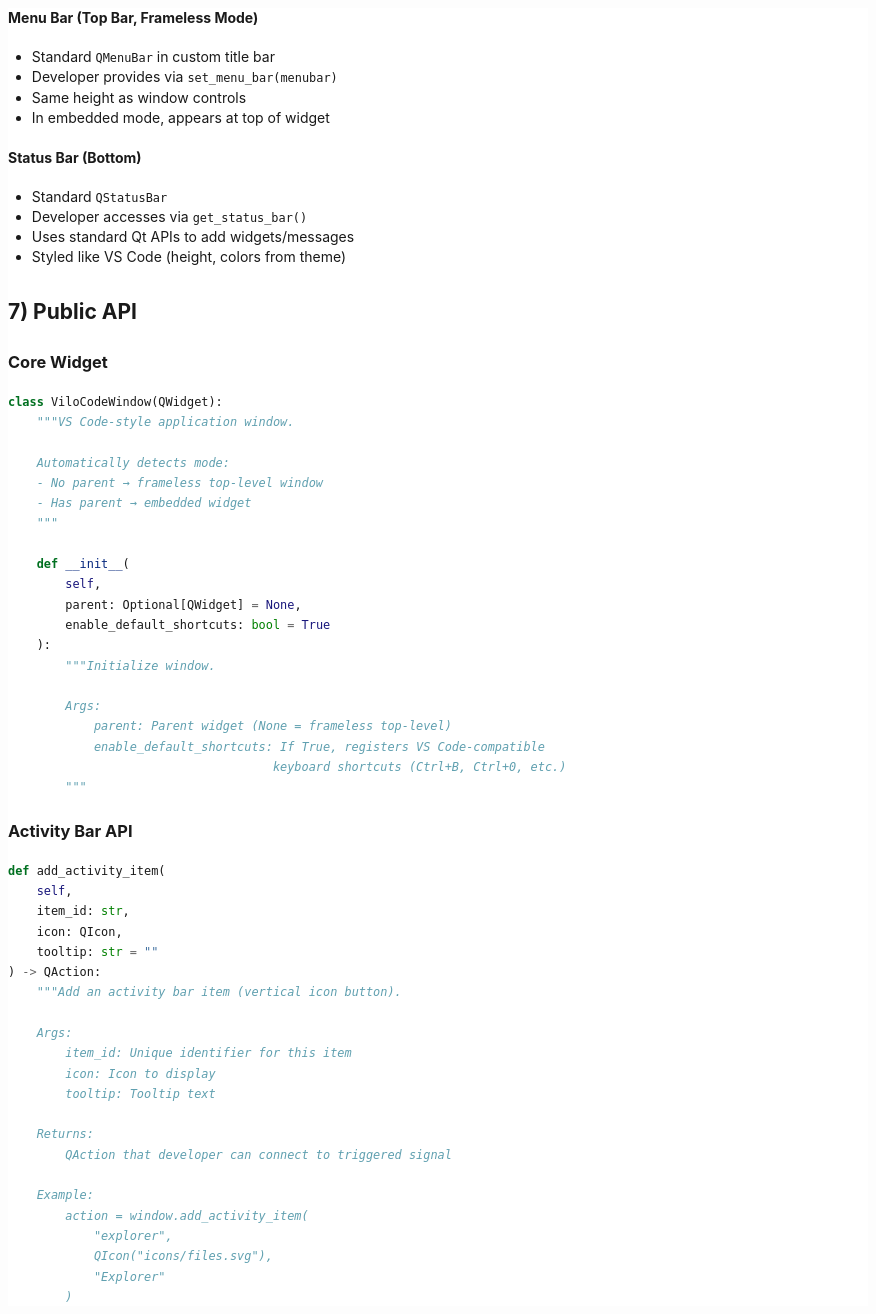 #### Menu Bar (Top Bar, Frameless Mode)
- Standard `QMenuBar` in custom title bar
- Developer provides via `set_menu_bar(menubar)`
- Same height as window controls
- In embedded mode, appears at top of widget

#### Status Bar (Bottom)
- Standard `QStatusBar`
- Developer accesses via `get_status_bar()`
- Uses standard Qt APIs to add widgets/messages
- Styled like VS Code (height, colors from theme)

## 7) Public API

### Core Widget

```python
class ViloCodeWindow(QWidget):
    """VS Code-style application window.

    Automatically detects mode:
    - No parent → frameless top-level window
    - Has parent → embedded widget
    """

    def __init__(
        self,
        parent: Optional[QWidget] = None,
        enable_default_shortcuts: bool = True
    ):
        """Initialize window.

        Args:
            parent: Parent widget (None = frameless top-level)
            enable_default_shortcuts: If True, registers VS Code-compatible
                                     keyboard shortcuts (Ctrl+B, Ctrl+0, etc.)
        """
```

### Activity Bar API

```python
def add_activity_item(
    self,
    item_id: str,
    icon: QIcon,
    tooltip: str = ""
) -> QAction:
    """Add an activity bar item (vertical icon button).

    Args:
        item_id: Unique identifier for this item
        icon: Icon to display
        tooltip: Tooltip text

    Returns:
        QAction that developer can connect to triggered signal

    Example:
        action = window.add_activity_item(
            "explorer",
            QIcon("icons/files.svg"),
            "Explorer"
        )
```